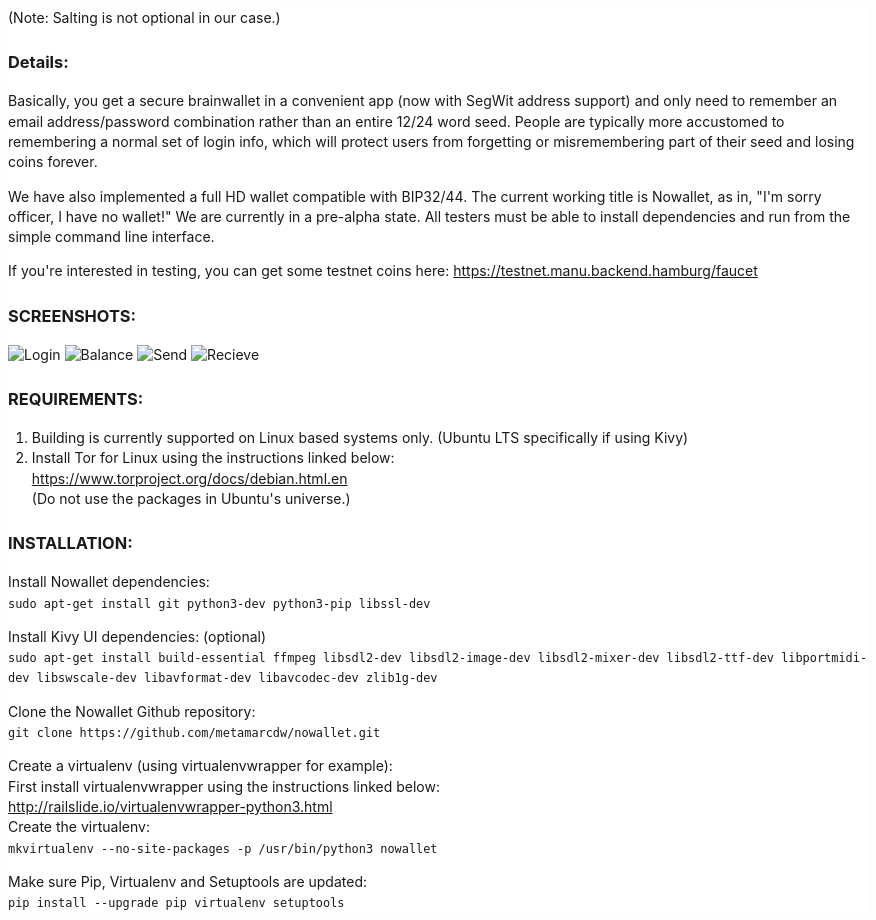 (Note: Salting is not optional in our case.)

### Details:
Basically, you get a secure brainwallet in a convenient app (now with 
SegWit address support) and only need to remember an email address/password
combination rather than an entire 12/24 word seed. People are typically 
more accustomed to remembering a normal set of login info, which will 
protect users from forgetting or misremembering part of their seed and 
losing coins forever.

We have also implemented a full HD wallet compatible with BIP32/44. The 
current working title is Nowallet, as in, "I'm sorry officer, I have no 
wallet!"  We are currently in a pre-alpha state. All testers must be 
able to install dependencies and run from the simple command line interface.

If you're interested in testing, you can get some testnet coins here:
https://testnet.manu.backend.hamburg/faucet

### SCREENSHOTS:
![Login](https://github.com/metamarcdw/nowallet/blob/master/screens/Screenshot_login.png)
![Balance](https://github.com/metamarcdw/nowallet/blob/master/screens/Screenshot_balance.png)
![Send](https://github.com/metamarcdw/nowallet/blob/master/screens/Screenshot_send.png)
![Recieve](https://github.com/metamarcdw/nowallet/blob/master/screens/Screenshot_recieve.png)

### REQUIREMENTS:
1. Building is currently supported on Linux based systems only. (Ubuntu LTS specifically if using Kivy)
2. Install Tor for Linux using the instructions linked below:  
https://www.torproject.org/docs/debian.html.en  
(Do not use the packages in Ubuntu's universe.)

### INSTALLATION:
Install Nowallet dependencies:  
`sudo apt-get install git python3-dev python3-pip libssl-dev`
  
Install Kivy UI dependencies: (optional)  
`sudo apt-get install build-essential ffmpeg libsdl2-dev libsdl2-image-dev libsdl2-mixer-dev libsdl2-ttf-dev libportmidi-dev libswscale-dev libavformat-dev libavcodec-dev zlib1g-dev`
  
Clone the Nowallet Github repository:  
`git clone https://github.com/metamarcdw/nowallet.git`  
  
Create a virtualenv (using virtualenvwrapper for example):  
First install virtualenvwrapper using the instructions linked below:  
http://railslide.io/virtualenvwrapper-python3.html  
Create the virtualenv:  
`mkvirtualenv --no-site-packages -p /usr/bin/python3 nowallet`  
  
Make sure Pip, Virtualenv and Setuptools are updated:  
`pip install --upgrade pip virtualenv setuptools`
  
